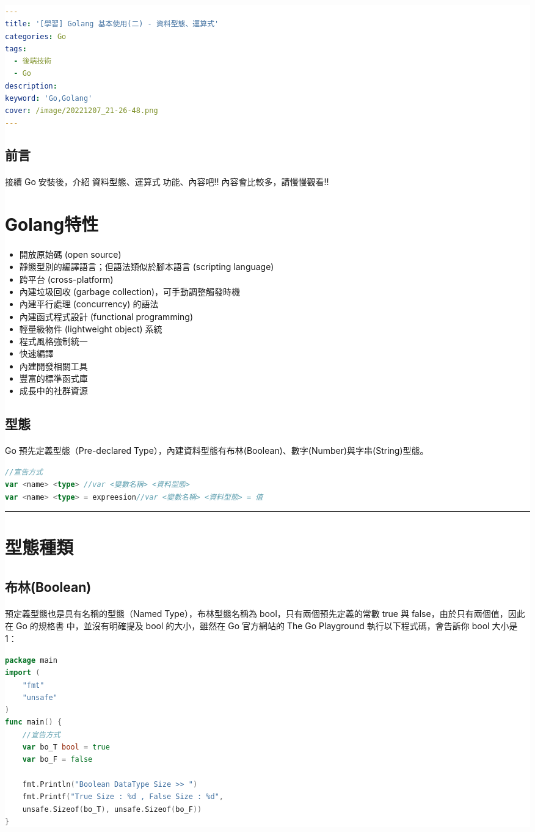 ```yaml
---
title: '[學習] Golang 基本使用(二) - 資料型態、運算式'
categories: Go
tags: 
  - 後端技術
  - Go
description:
keyword: 'Go,Golang'
cover: /image/20221207_21-26-48.png
---
```

## 前言
接續 Go 安裝後，介紹 資料型態、運算式 功能、內容吧!!
內容會比較多，請慢慢觀看!!

# Golang特性
- 開放原始碼 (open source)
- 靜態型別的編譯語言；但語法類似於腳本語言 (scripting language)
- 跨平台 (cross-platform)
- 內建垃圾回收 (garbage collection)，可手動調整觸發時機
- 內建平行處理 (concurrency) 的語法
- 內建函式程式設計 (functional programming)
- 輕量級物件 (lightweight object) 系統
- 程式風格強制統一
- 快速編譯
- 內建開發相關工具
- 豐富的標準函式庫
- 成長中的社群資源

## 型態
Go 預先定義型態（Pre-declared Type），內建資料型態有布林(Boolean)、數字(Number)與字串(String)型態。
```go
//宣告方式
var <name> <type> //var <變數名稱> <資料型態>
var <name> <type> = expreesion//var <變數名稱> <資料型態> = 值
```
---
# 型態種類
## 布林(Boolean)
預定義型態也是具有名稱的型態（Named Type），布林型態名稱為 bool，只有兩個預先定義的常數 true 與 false，由於只有兩個值，因此在 Go 的規格書 中，並沒有明確提及 bool 的大小，雖然在 Go 官方網站的 The Go Playground 執行以下程式碼，會告訴你 bool 大小是 1：
```go
package main
import (
	"fmt"
	"unsafe"
)
func main() {
	//宣告方式
	var bo_T bool = true
	var bo_F = false
	
	fmt.Println("Boolean DataType Size >> ")
	fmt.Printf("True Size : %d , False Size : %d", 
	unsafe.Sizeof(bo_T), unsafe.Sizeof(bo_F))
}
```
